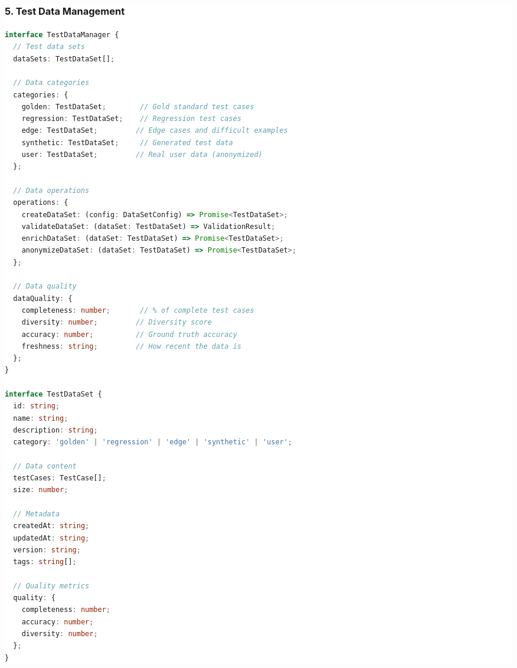 ### 5. Test Data Management
```typescript
interface TestDataManager {
  // Test data sets
  dataSets: TestDataSet[];
  
  // Data categories
  categories: {
    golden: TestDataSet;        // Gold standard test cases
    regression: TestDataSet;    // Regression test cases
    edge: TestDataSet;         // Edge cases and difficult examples
    synthetic: TestDataSet;     // Generated test data
    user: TestDataSet;         // Real user data (anonymized)
  };
  
  // Data operations
  operations: {
    createDataSet: (config: DataSetConfig) => Promise<TestDataSet>;
    validateDataSet: (dataSet: TestDataSet) => ValidationResult;
    enrichDataSet: (dataSet: TestDataSet) => Promise<TestDataSet>;
    anonymizeDataSet: (dataSet: TestDataSet) => Promise<TestDataSet>;
  };
  
  // Data quality
  dataQuality: {
    completeness: number;       // % of complete test cases
    diversity: number;         // Diversity score
    accuracy: number;          // Ground truth accuracy
    freshness: string;         // How recent the data is
  };
}

interface TestDataSet {
  id: string;
  name: string;
  description: string;
  category: 'golden' | 'regression' | 'edge' | 'synthetic' | 'user';
  
  // Data content
  testCases: TestCase[];
  size: number;
  
  // Metadata
  createdAt: string;
  updatedAt: string;
  version: string;
  tags: string[];
  
  // Quality metrics
  quality: {
    completeness: number;
    accuracy: number;
    diversity: number;
  };
}
```
